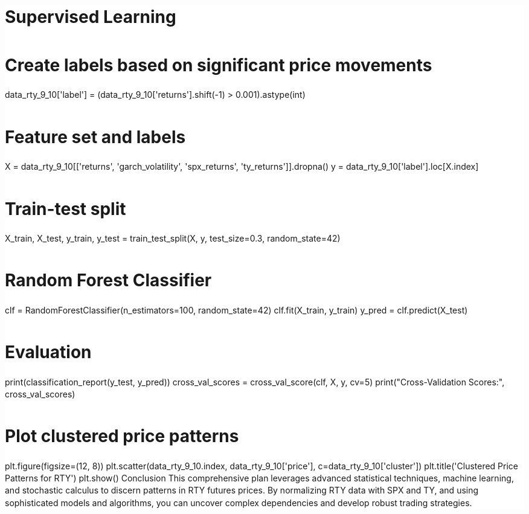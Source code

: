 # Supervised Learning
# Create labels based on significant price movements
data_rty_9_10['label'] = (data_rty_9_10['returns'].shift(-1) > 0.001).astype(int)

# Feature set and labels
X = data_rty_9_10[['returns', 'garch_volatility', 'spx_returns', 'ty_returns']].dropna()
y = data_rty_9_10['label'].loc[X.index]

# Train-test split
X_train, X_test, y_train, y_test = train_test_split(X, y, test_size=0.3, random_state=42)

# Random Forest Classifier
clf = RandomForestClassifier(n_estimators=100, random_state=42)
clf.fit(X_train, y_train)
y_pred = clf.predict(X_test)

# Evaluation
print(classification_report(y_test, y_pred))
cross_val_scores = cross_val_score(clf, X, y, cv=5)
print("Cross-Validation Scores:", cross_val_scores)

# Plot clustered price patterns
plt.figure(figsize=(12, 8))
plt.scatter(data_rty_9_10.index, data_rty_9_10['price'], c=data_rty_9_10['cluster'])
plt.title('Clustered Price Patterns for RTY')
plt.show()
Conclusion
This comprehensive plan leverages advanced statistical techniques, machine learning, and stochastic calculus to discern patterns in RTY futures prices. By normalizing RTY data with SPX and TY, and using sophisticated models and algorithms, you can uncover complex dependencies and develop robust trading strategies.

